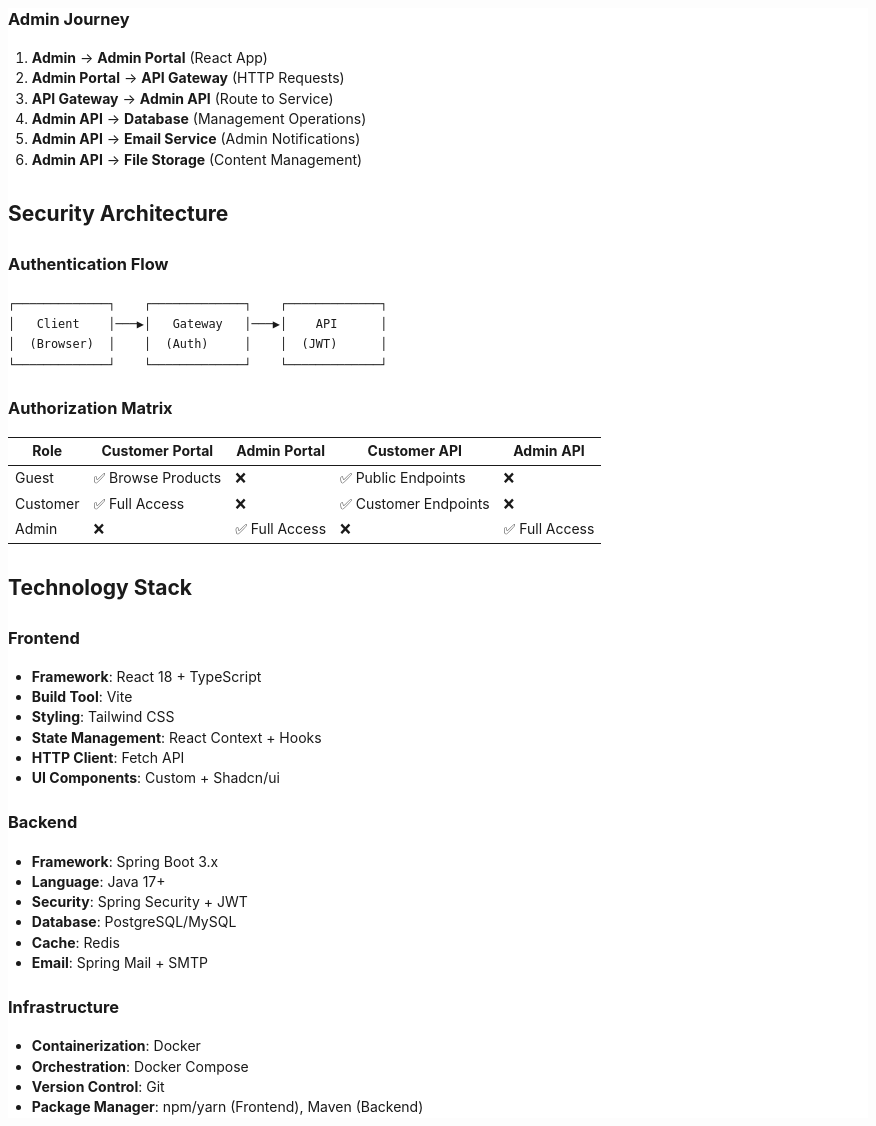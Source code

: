 ### Admin Journey
1. **Admin** → **Admin Portal** (React App)
2. **Admin Portal** → **API Gateway** (HTTP Requests)
3. **API Gateway** → **Admin API** (Route to Service)
4. **Admin API** → **Database** (Management Operations)
5. **Admin API** → **Email Service** (Admin Notifications)
6. **Admin API** → **File Storage** (Content Management)

## Security Architecture

### Authentication Flow
```
┌─────────────┐    ┌─────────────┐    ┌─────────────┐
│   Client    │───▶│   Gateway   │───▶│    API      │
│  (Browser)  │    │  (Auth)     │    │  (JWT)      │
└─────────────┘    └─────────────┘    └─────────────┘
```

### Authorization Matrix
| Role | Customer Portal | Admin Portal | Customer API | Admin API |
|------|----------------|--------------|--------------|-----------|
| Guest | ✅ Browse Products | ❌ | ✅ Public Endpoints | ❌ |
| Customer | ✅ Full Access | ❌ | ✅ Customer Endpoints | ❌ |
| Admin | ❌ | ✅ Full Access | ❌ | ✅ Full Access |

## Technology Stack

### Frontend
- **Framework**: React 18 + TypeScript
- **Build Tool**: Vite
- **Styling**: Tailwind CSS
- **State Management**: React Context + Hooks
- **HTTP Client**: Fetch API
- **UI Components**: Custom + Shadcn/ui

### Backend
- **Framework**: Spring Boot 3.x
- **Language**: Java 17+
- **Security**: Spring Security + JWT
- **Database**: PostgreSQL/MySQL
- **Cache**: Redis
- **Email**: Spring Mail + SMTP

### Infrastructure
- **Containerization**: Docker
- **Orchestration**: Docker Compose
- **Version Control**: Git
- **Package Manager**: npm/yarn (Frontend), Maven (Backend)
